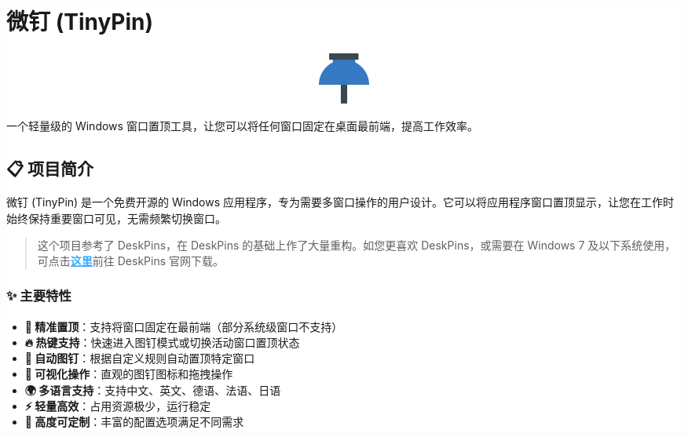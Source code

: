 # 微钉 (TinyPin)

<div align="center">
  <img src="assets/images/TinyPin.png" alt="TinyPin" width="64" height="64">
</div>

一个轻量级的 Windows 窗口置顶工具，让您可以将任何窗口固定在桌面最前端，提高工作效率。

## 📋 项目简介

微钉 (TinyPin) 是一个免费开源的 Windows 应用程序，专为需要多窗口操作的用户设计。它可以将应用程序窗口置顶显示，让您在工作时始终保持重要窗口可见，无需频繁切换窗口。

> 这个项目参考了 DeskPins，在 DeskPins 的基础上作了大量重构。如您更喜欢 DeskPins，或需要在 Windows 7 及以下系统使用，可点击<a href="https://efotinis.neocities.org/deskpins/" target="_blank" style="color:rgb(53, 171, 255); font-weight: bold;">这里</a>前往 DeskPins 官网下载。

### ✨ 主要特性

- **🎯 精准置顶**：支持将窗口固定在最前端（部分系统级窗口不支持）
- **🔥 热键支持**：快速进入图钉模式或切换活动窗口置顶状态
- **🤖 自动图钉**：根据自定义规则自动置顶特定窗口
- **🎨 可视化操作**：直观的图钉图标和拖拽操作
- **🌍 多语言支持**：支持中文、英文、德语、法语、日语
- **⚡ 轻量高效**：占用资源极少，运行稳定
- **🔧 高度可定制**：丰富的配置选项满足不同需求
